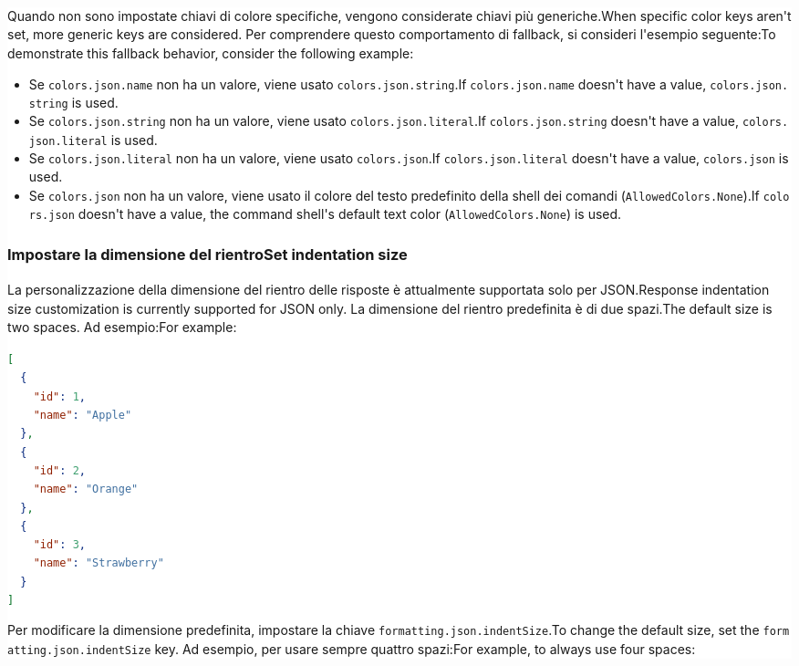 <span data-ttu-id="fe1b3-178">Quando non sono impostate chiavi di colore specifiche, vengono considerate chiavi più generiche.</span><span class="sxs-lookup"><span data-stu-id="fe1b3-178">When specific color keys aren't set, more generic keys are considered.</span></span> <span data-ttu-id="fe1b3-179">Per comprendere questo comportamento di fallback, si consideri l'esempio seguente:</span><span class="sxs-lookup"><span data-stu-id="fe1b3-179">To demonstrate this fallback behavior, consider the following example:</span></span>

* <span data-ttu-id="fe1b3-180">Se `colors.json.name` non ha un valore, viene usato `colors.json.string`.</span><span class="sxs-lookup"><span data-stu-id="fe1b3-180">If `colors.json.name` doesn't have a value, `colors.json.string` is used.</span></span>
* <span data-ttu-id="fe1b3-181">Se `colors.json.string` non ha un valore, viene usato `colors.json.literal`.</span><span class="sxs-lookup"><span data-stu-id="fe1b3-181">If `colors.json.string` doesn't have a value, `colors.json.literal` is used.</span></span>
* <span data-ttu-id="fe1b3-182">Se `colors.json.literal` non ha un valore, viene usato `colors.json`.</span><span class="sxs-lookup"><span data-stu-id="fe1b3-182">If `colors.json.literal` doesn't have a value, `colors.json` is used.</span></span> 
* <span data-ttu-id="fe1b3-183">Se `colors.json` non ha un valore, viene usato il colore del testo predefinito della shell dei comandi (`AllowedColors.None`).</span><span class="sxs-lookup"><span data-stu-id="fe1b3-183">If `colors.json` doesn't have a value, the command shell's default text color (`AllowedColors.None`) is used.</span></span>

### <a name="set-indentation-size"></a><span data-ttu-id="fe1b3-184">Impostare la dimensione del rientro</span><span class="sxs-lookup"><span data-stu-id="fe1b3-184">Set indentation size</span></span>

<span data-ttu-id="fe1b3-185">La personalizzazione della dimensione del rientro delle risposte è attualmente supportata solo per JSON.</span><span class="sxs-lookup"><span data-stu-id="fe1b3-185">Response indentation size customization is currently supported for JSON only.</span></span> <span data-ttu-id="fe1b3-186">La dimensione del rientro predefinita è di due spazi.</span><span class="sxs-lookup"><span data-stu-id="fe1b3-186">The default size is two spaces.</span></span> <span data-ttu-id="fe1b3-187">Ad esempio:</span><span class="sxs-lookup"><span data-stu-id="fe1b3-187">For example:</span></span>

```json
[
  {
    "id": 1,
    "name": "Apple"
  },
  {
    "id": 2,
    "name": "Orange"
  },
  {
    "id": 3,
    "name": "Strawberry"
  }
]
```

<span data-ttu-id="fe1b3-188">Per modificare la dimensione predefinita, impostare la chiave `formatting.json.indentSize`.</span><span class="sxs-lookup"><span data-stu-id="fe1b3-188">To change the default size, set the `formatting.json.indentSize` key.</span></span> <span data-ttu-id="fe1b3-189">Ad esempio, per usare sempre quattro spazi:</span><span class="sxs-lookup"><span data-stu-id="fe1b3-189">For example, to always use four spaces:</span></span>
